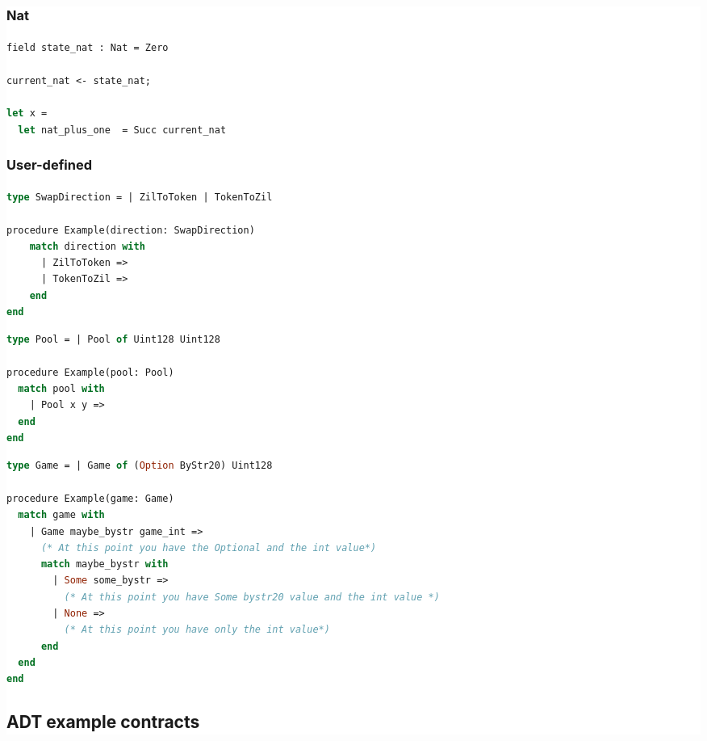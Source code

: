 ### Nat

```ocaml
field state_nat : Nat = Zero

current_nat <- state_nat;

let x =
  let nat_plus_one  = Succ current_nat

```

### User-defined

```ocaml
type SwapDirection = | ZilToToken | TokenToZil

procedure Example(direction: SwapDirection)
    match direction with
      | ZilToToken => 
      | TokenToZil => 
    end
end
```

```ocaml
type Pool = | Pool of Uint128 Uint128 

procedure Example(pool: Pool)
  match pool with
    | Pool x y =>
  end
end
```

```ocaml
type Game = | Game of (Option ByStr20) Uint128

procedure Example(game: Game)
  match game with
    | Game maybe_bystr game_int =>
      (* At this point you have the Optional and the int value*)
      match maybe_bystr with
        | Some some_bystr =>
          (* At this point you have Some bystr20 value and the int value *)
        | None =>
          (* At this point you have only the int value*)
      end
  end
end
```

## ADT example contracts
